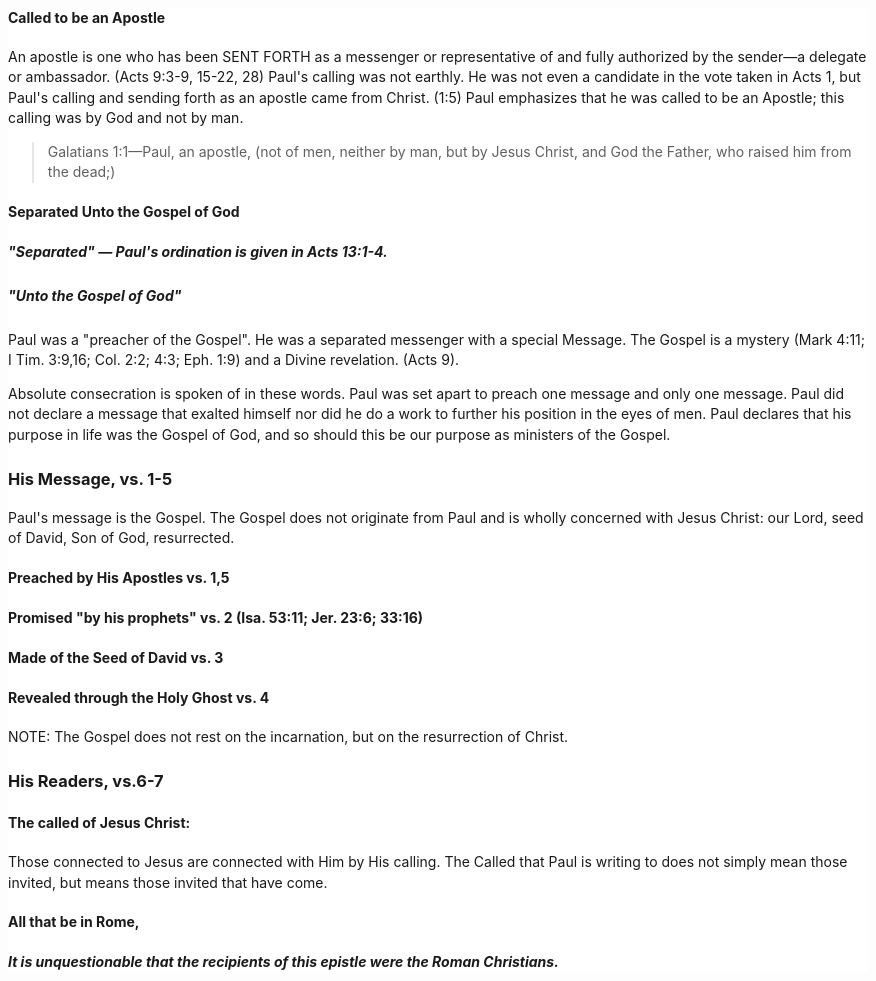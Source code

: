 #### Called to be an Apostle

An apostle is one who has been SENT FORTH as a messenger or representative of and fully authorized by the sender&mdash;a delegate or ambassador. (Acts 9:3-9, 15-22, 28) Paul&apos;s calling was not earthly. He was not even a candidate in the vote taken in Acts 1, but Paul&apos;s calling and sending forth as an apostle came from Christ. (1:5) Paul emphasizes that he was called to be an Apostle; this calling was by God and not by man.

> Galatians 1:1&mdash;Paul, an apostle, (not of men, neither by man, but by Jesus Christ, and God the Father, who raised him from the dead;)

#### Separated Unto the Gospel of God

##### &quot;Separated&quot; &mdash; Paul&apos;s ordination is given in Acts 13:1-4.

##### &quot;Unto the Gospel of God&quot;

Paul was a &quot;preacher of the Gospel&quot;. He was a separated messenger with a special Message. The Gospel is a mystery (Mark 4:11; I Tim. 3:9,16; Col. 2:2; 4:3; Eph. 1:9) and a Divine revelation.  (Acts 9).

Absolute consecration is spoken of in these words. Paul was set apart to preach one message and only one message. Paul did not declare a message that exalted himself nor did he do a work to further his position in the eyes of men. Paul declares that his purpose in life was the Gospel of God, and so should this be our purpose as ministers of the Gospel.



### His Message, vs. 1-5

Paul&apos;s message is the Gospel. The Gospel does not originate from Paul and is wholly concerned with Jesus Christ: our Lord, seed of David, Son of God, resurrected.

#### Preached by His Apostles          	vs. 1,5
#### Promised &quot;by his prophets&quot;         vs. 2 (Isa. 53:11; Jer. 23:6; 33:16)
#### Made of the Seed of David			vs. 3
#### Revealed through the Holy Ghost    vs. 4

NOTE: The Gospel does not rest on the incarnation, but on the resurrection of Christ.



### His Readers, vs.6-7



#### The called of Jesus Christ:

Those connected to Jesus are connected with Him by His calling. The Called that Paul is writing to does not simply mean those invited, but means those invited that have come.

#### All that be in Rome,

##### It is unquestionable that the recipients of this epistle were the Roman Christians.

